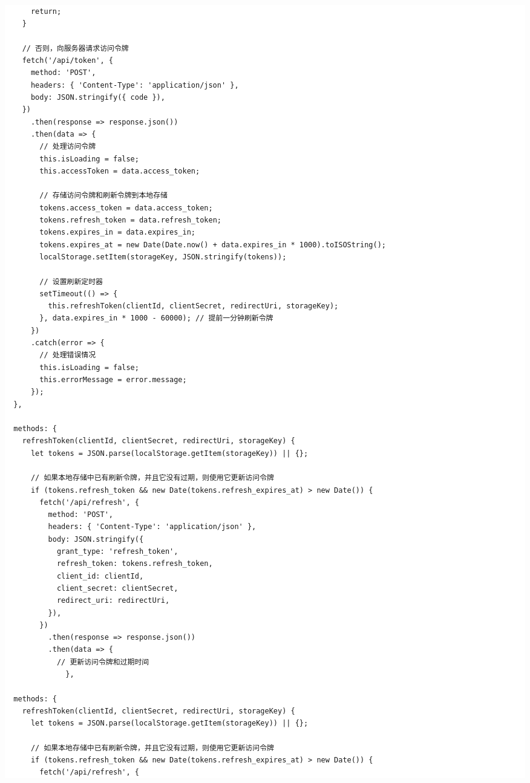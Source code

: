 ```vue
      return;
    }

    // 否则，向服务器请求访问令牌
    fetch('/api/token', {
      method: 'POST',
      headers: { 'Content-Type': 'application/json' },
      body: JSON.stringify({ code }),
    })
      .then(response => response.json())
      .then(data => {
        // 处理访问令牌
        this.isLoading = false;
        this.accessToken = data.access_token;

        // 存储访问令牌和刷新令牌到本地存储
        tokens.access_token = data.access_token;
        tokens.refresh_token = data.refresh_token;
        tokens.expires_in = data.expires_in;
        tokens.expires_at = new Date(Date.now() + data.expires_in * 1000).toISOString();
        localStorage.setItem(storageKey, JSON.stringify(tokens));

        // 设置刷新定时器
        setTimeout(() => {
          this.refreshToken(clientId, clientSecret, redirectUri, storageKey);
        }, data.expires_in * 1000 - 60000); // 提前一分钟刷新令牌
      })
      .catch(error => {
        // 处理错误情况
        this.isLoading = false;
        this.errorMessage = error.message;
      });
  },

  methods: {
    refreshToken(clientId, clientSecret, redirectUri, storageKey) {
      let tokens = JSON.parse(localStorage.getItem(storageKey)) || {};

      // 如果本地存储中已有刷新令牌，并且它没有过期，则使用它更新访问令牌
      if (tokens.refresh_token && new Date(tokens.refresh_expires_at) > new Date()) {
        fetch('/api/refresh', {
          method: 'POST',
          headers: { 'Content-Type': 'application/json' },
          body: JSON.stringify({
            grant_type: 'refresh_token',
            refresh_token: tokens.refresh_token,
            client_id: clientId,
            client_secret: clientSecret,
            redirect_uri: redirectUri,
          }),
        })
          .then(response => response.json())
          .then(data => {
            // 更新访问令牌和过期时间
              },

  methods: {
    refreshToken(clientId, clientSecret, redirectUri, storageKey) {
      let tokens = JSON.parse(localStorage.getItem(storageKey)) || {};

      // 如果本地存储中已有刷新令牌，并且它没有过期，则使用它更新访问令牌
      if (tokens.refresh_token && new Date(tokens.refresh_expires_at) > new Date()) {
        fetch('/api/refresh', {
```
